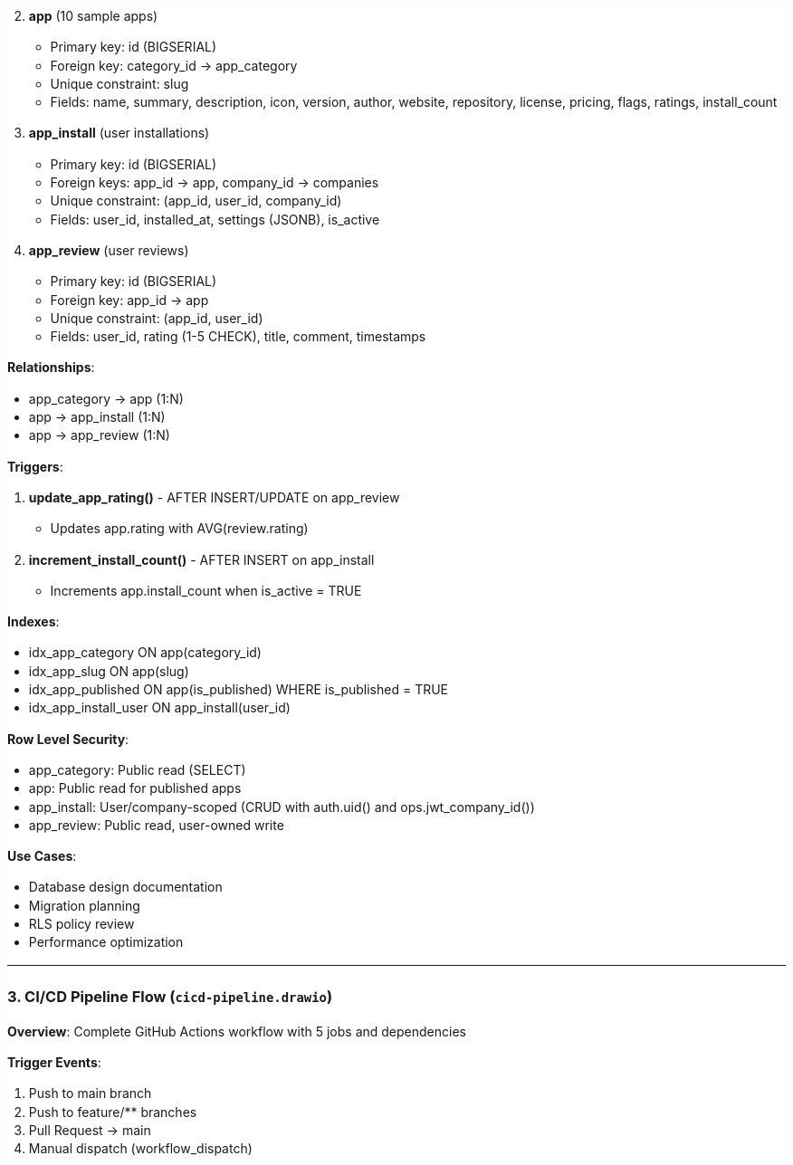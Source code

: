 2. **app** (10 sample apps)
   - Primary key: id (BIGSERIAL)
   - Foreign key: category_id → app_category
   - Unique constraint: slug
   - Fields: name, summary, description, icon, version, author, website, repository, license, pricing, flags, ratings, install_count

3. **app_install** (user installations)
   - Primary key: id (BIGSERIAL)
   - Foreign keys: app_id → app, company_id → companies
   - Unique constraint: (app_id, user_id, company_id)
   - Fields: user_id, installed_at, settings (JSONB), is_active

4. **app_review** (user reviews)
   - Primary key: id (BIGSERIAL)
   - Foreign key: app_id → app
   - Unique constraint: (app_id, user_id)
   - Fields: user_id, rating (1-5 CHECK), title, comment, timestamps

**Relationships**:
- app_category → app (1:N)
- app → app_install (1:N)
- app → app_review (1:N)

**Triggers**:
1. **update_app_rating()** - AFTER INSERT/UPDATE on app_review
   - Updates app.rating with AVG(review.rating)

2. **increment_install_count()** - AFTER INSERT on app_install
   - Increments app.install_count when is_active = TRUE

**Indexes**:
- idx_app_category ON app(category_id)
- idx_app_slug ON app(slug)
- idx_app_published ON app(is_published) WHERE is_published = TRUE
- idx_app_install_user ON app_install(user_id)

**Row Level Security**:
- app_category: Public read (SELECT)
- app: Public read for published apps
- app_install: User/company-scoped (CRUD with auth.uid() and ops.jwt_company_id())
- app_review: Public read, user-owned write

**Use Cases**:
- Database design documentation
- Migration planning
- RLS policy review
- Performance optimization

---

### 3. CI/CD Pipeline Flow (`cicd-pipeline.drawio`)
**Overview**: Complete GitHub Actions workflow with 5 jobs and dependencies

**Trigger Events**:
1. Push to main branch
2. Push to feature/** branches
3. Pull Request → main
4. Manual dispatch (workflow_dispatch)
